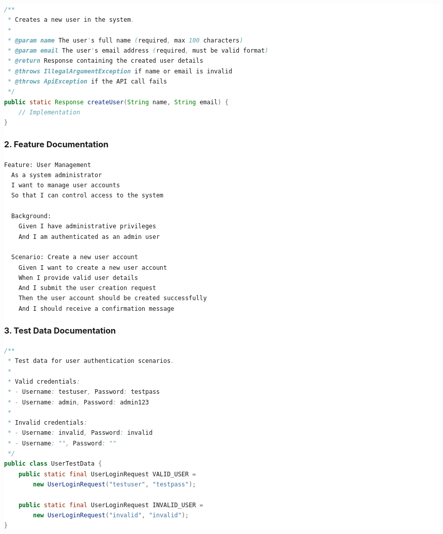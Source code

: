 ```java
/**
 * Creates a new user in the system.
 * 
 * @param name The user's full name (required, max 100 characters)
 * @param email The user's email address (required, must be valid format)
 * @return Response containing the created user details
 * @throws IllegalArgumentException if name or email is invalid
 * @throws ApiException if the API call fails
 */
public static Response createUser(String name, String email) {
    // Implementation
}
```

### 2. Feature Documentation

```gherkin
Feature: User Management
  As a system administrator
  I want to manage user accounts
  So that I can control access to the system

  Background:
    Given I have administrative privileges
    And I am authenticated as an admin user

  Scenario: Create a new user account
    Given I want to create a new user account
    When I provide valid user details
    And I submit the user creation request
    Then the user account should be created successfully
    And I should receive a confirmation message
```

### 3. Test Data Documentation

```java
/**
 * Test data for user authentication scenarios.
 * 
 * Valid credentials:
 * - Username: testuser, Password: testpass
 * - Username: admin, Password: admin123
 * 
 * Invalid credentials:
 * - Username: invalid, Password: invalid
 * - Username: "", Password: ""
 */
public class UserTestData {
    public static final UserLoginRequest VALID_USER = 
        new UserLoginRequest("testuser", "testpass");
    
    public static final UserLoginRequest INVALID_USER = 
        new UserLoginRequest("invalid", "invalid");
}
```
